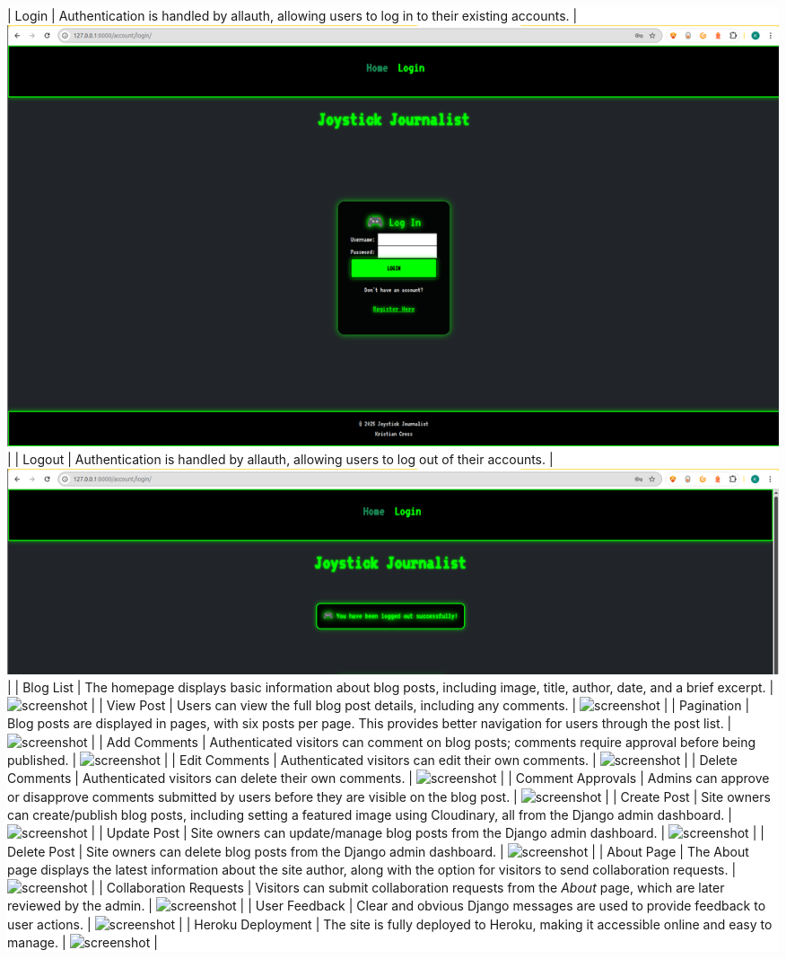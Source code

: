 | Login | Authentication is handled by allauth, allowing users to log in to their existing accounts. | ![screenshot](documentation/features/login.png) |
| Logout | Authentication is handled by allauth, allowing users to log out of their accounts. | ![screenshot](documentation/features/logout.png) |
| Blog List | The homepage displays basic information about blog posts, including image, title, author, date, and a brief excerpt. | ![screenshot](documentation/features/blog-list.png) |
| View Post | Users can view the full blog post details, including any comments. | ![screenshot](documentation/features/view-post.png) |
| Pagination | Blog posts are displayed in pages, with six posts per page. This provides better navigation for users through the post list. | ![screenshot](documentation/features/pagination.png) |
| Add Comments | Authenticated visitors can comment on blog posts; comments require approval before being published. | ![screenshot](documentation/features/add-comment.png) |
| Edit Comments | Authenticated visitors can edit their own comments. | ![screenshot](documentation/features/edit-comment.png) |
| Delete Comments | Authenticated visitors can delete their own comments. | ![screenshot](documentation/features/delete-comment.png) |
| Comment Approvals | Admins can approve or disapprove comments submitted by users before they are visible on the blog post. | ![screenshot](documentation/features/comment-approval.png) |
| Create Post | Site owners can create/publish blog posts, including setting a featured image using Cloudinary, all from the Django admin dashboard. | ![screenshot](documentation/features/create-post.png) |
| Update Post | Site owners can update/manage blog posts from the Django admin dashboard. | ![screenshot](documentation/features/update-post.png) |
| Delete Post | Site owners can delete blog posts from the Django admin dashboard. | ![screenshot](documentation/features/delete-post.png) |
| About Page | The About page displays the latest information about the site author, along with the option for visitors to send collaboration requests. | ![screenshot](documentation/features/about.png) |
| Collaboration Requests | Visitors can submit collaboration requests from the *About* page, which are later reviewed by the admin. | ![screenshot](documentation/features/collaboration.png) |
| User Feedback | Clear and obvious Django messages are used to provide feedback to user actions. | ![screenshot](documentation/features/messages.png) |
| Heroku Deployment | The site is fully deployed to Heroku, making it accessible online and easy to manage. | ![screenshot](documentation/features/heroku.png) |